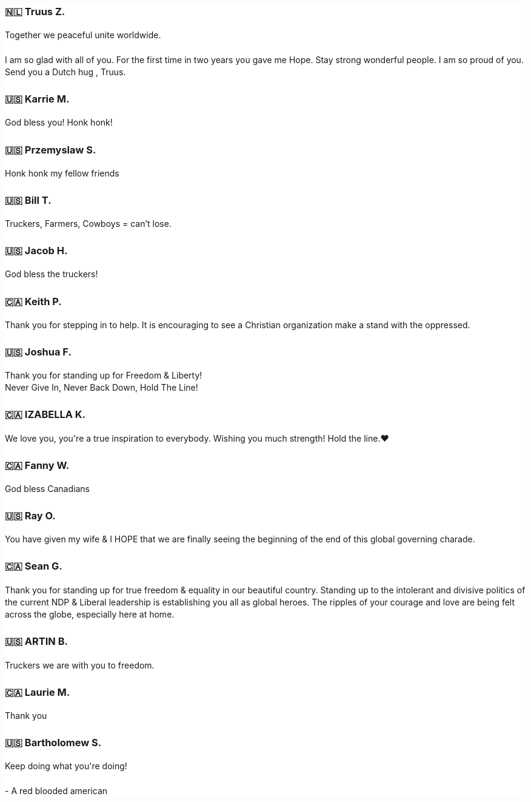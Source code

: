 ### 🇳🇱 Truus Z.
Together we peaceful unite worldwide. <br /><br />I am so glad with all of you. For the first time in two years you gave me Hope. Stay strong wonderful people. I am so proud of you. Send you a Dutch hug , Truus.

### 🇺🇸 Karrie M.
God bless you! Honk honk!

### 🇺🇸 Przemyslaw  S.
Honk honk my fellow friends 

### 🇺🇸 Bill T.
Truckers, Farmers, Cowboys = can’t lose. 

### 🇺🇸 Jacob H.
God bless the truckers! 

### 🇨🇦 Keith P.
Thank you for stepping in to help. It is encouraging to see a Christian organization make a stand with the oppressed. 

### 🇺🇸 Joshua F.
Thank you for standing up for Freedom & Liberty!<br />Never Give In, Never Back Down, Hold The Line!

### 🇨🇦 IZABELLA K.
We love you, you're a true inspiration to everybody.  Wishing you much strength! Hold the line.❤

### 🇨🇦 Fanny W.
God bless Canadians

### 🇺🇸 Ray O.
You have given my wife & I HOPE that we are finally seeing the beginning of the end of this global governing charade. 

### 🇨🇦 Sean G.
Thank you for standing up for true freedom & equality in our beautiful country. Standing up to the intolerant and divisive politics of the current NDP & Liberal leadership is establishing you all as global heroes. The ripples of your courage and love are being felt across the globe, especially here at home.

### 🇺🇸 ARTIN B.
Truckers we are with you to freedom.

### 🇨🇦 Laurie M.
Thank you  

### 🇺🇸 Bartholomew S.
Keep doing what you're doing!<br /><br />- A red blooded american
